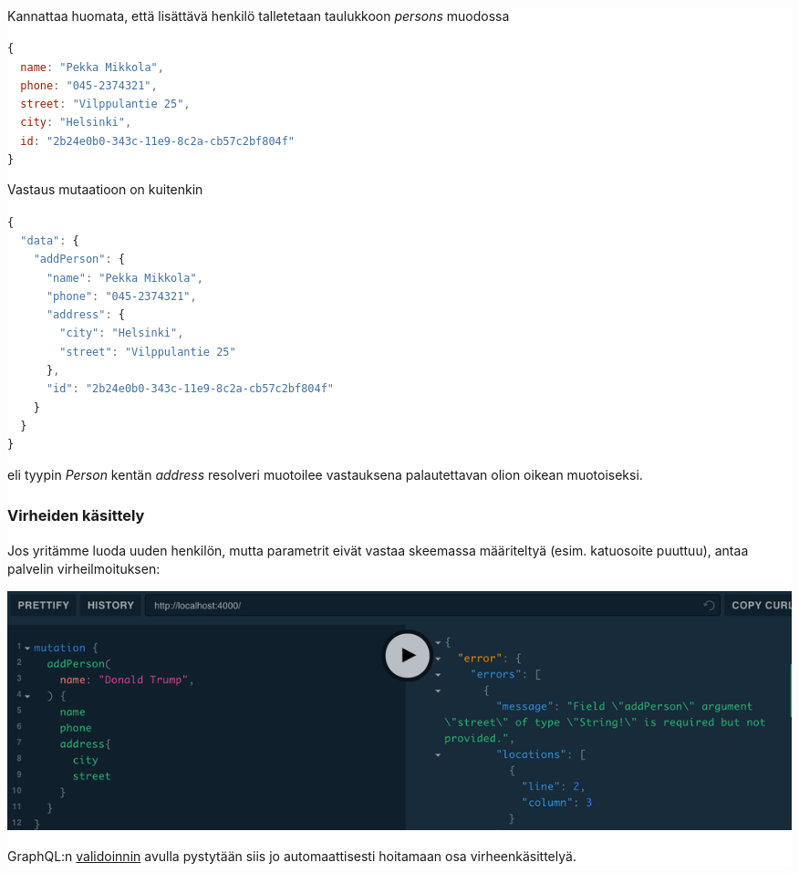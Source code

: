 Kannattaa huomata, että lisättävä henkilö talletetaan taulukkoon _persons_ muodossa

```js
{
  name: "Pekka Mikkola",
  phone: "045-2374321",
  street: "Vilppulantie 25",
  city: "Helsinki",
  id: "2b24e0b0-343c-11e9-8c2a-cb57c2bf804f"
}
```

Vastaus mutaatioon on kuitenkin

```js
{
  "data": {
    "addPerson": {
      "name": "Pekka Mikkola",
      "phone": "045-2374321",
      "address": {
        "city": "Helsinki",
        "street": "Vilppulantie 25"
      },
      "id": "2b24e0b0-343c-11e9-8c2a-cb57c2bf804f"
    }
  }
}
```

eli tyypin <i>Person</i> kentän <i>address</i> resolveri muotoilee vastauksena palautettavan olion oikean muotoiseksi.

### Virheiden käsittely

Jos yritämme luoda uuden henkilön, mutta parametrit eivät vastaa skeemassa määriteltyä (esim. katuosoite puuttuu), antaa palvelin virheilmoituksen: 

![](../../images/8/5.png)

GraphQL:n [validoinnin](https://graphql.org/learn/validation/) avulla pystytään siis jo automaattisesti hoitamaan osa virheenkäsittelyä. 
